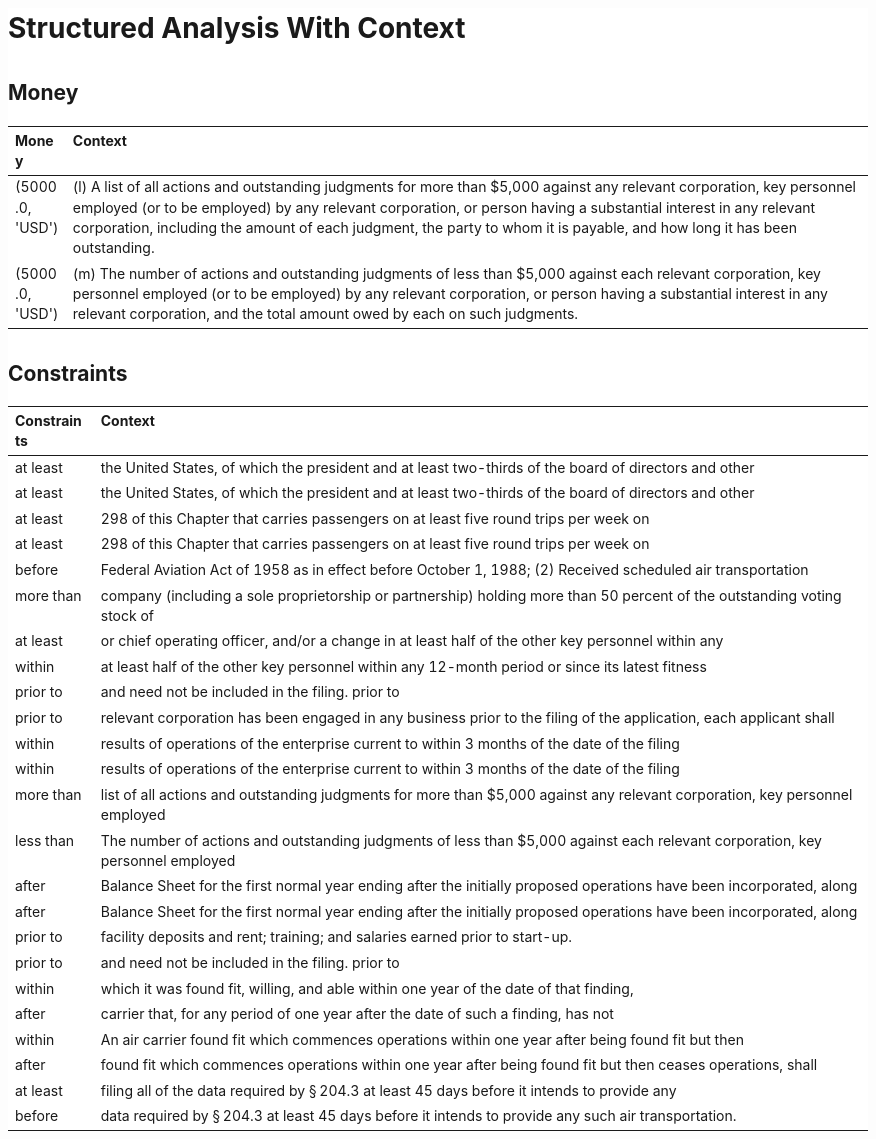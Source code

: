 
# Structured Analysis With Context

 


## Money

| Money           | Context                                                                                                                                                                                                                                                                                                                                                               |
|:----------------|:----------------------------------------------------------------------------------------------------------------------------------------------------------------------------------------------------------------------------------------------------------------------------------------------------------------------------------------------------------------------|
| (5000.0, 'USD') | (l) A list of all actions and outstanding judgments for more than $5,000 against any relevant corporation, key personnel employed (or to be employed) by any relevant corporation, or person having a substantial interest in any relevant corporation, including the amount of each judgment, the party to whom it is payable, and how long it has been outstanding. |
| (5000.0, 'USD') | (m) The number of actions and outstanding judgments of less than $5,000 against each relevant corporation, key personnel employed (or to be employed) by any relevant corporation, or person having a substantial interest in any relevant corporation, and the total amount owed by each on such judgments.                                                          |


## Constraints

| Constraints   | Context                                                                                                                       |
|:--------------|:------------------------------------------------------------------------------------------------------------------------------|
| at least      | the United States, of which the president and at least two-thirds of the board of directors and other                         |
| at least      | the United States, of which the president and at least two-thirds of the board of directors and other                         |
| at least      | 298 of this Chapter that carries passengers on at least  five round trips per week on                                         |
| at least      | 298 of this Chapter that carries passengers on at least  five round trips per week on                                         |
| before        | Federal Aviation Act of 1958 as in effect before October 1, 1988; (2) Received scheduled air transportation                   |
| more than     | company (including a sole proprietorship or partnership) holding more than 50 percent of the outstanding voting stock of      |
| at least      | or chief operating officer, and/or a change in at least half of the other key personnel within any                            |
| within        | at least half of the other key personnel within any 12-month period or since its latest fitness                               |
| prior to      | and need not be included in the filing. prior to                                                                              |
| prior to      | relevant corporation has been engaged in any business prior to the filing of the application, each applicant shall            |
| within        | results of operations of the enterprise current to within 3 months of the date of the filing                                  |
| within        | results of operations of the enterprise current to within 3 months of the date of the filing                                  |
| more than     | list of all actions and outstanding judgments for more than $5,000 against any relevant corporation, key personnel employed   |
| less than     | The number of actions and outstanding judgments of less than $5,000 against each relevant corporation, key personnel employed |
| after         | Balance Sheet for the first normal year ending after the initially proposed operations have been incorporated, along          |
| after         | Balance Sheet for the first normal year ending after the initially proposed operations have been incorporated, along          |
| prior to      | facility deposits and rent; training; and salaries earned prior to  start-up.                                                 |
| prior to      | and need not be included in the filing. prior to                                                                              |
| within        | which it was found fit, willing, and able within one year of the date of that finding,                                        |
| after         | carrier that, for any period of one year after the date of such a finding, has not                                            |
| within        | An air carrier found fit which commences operations within one year after being found fit but then                            |
| after         | found fit which commences operations within one year after being found fit but then ceases operations, shall                  |
| at least      | filing all of the data required by &#167;&#8201;204.3 at least 45 days before it intends to provide any                       |
| before        | data required by &#167;&#8201;204.3 at least 45 days before  it intends to provide any such air transportation.               |
